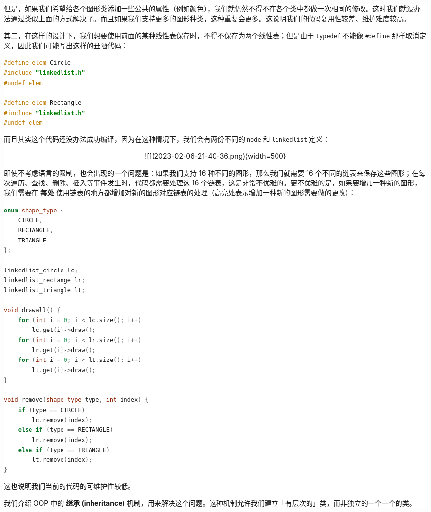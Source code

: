 但是，如果我们希望给各个图形类添加一些公共的属性（例如颜色），我们就仍然不得不在各个类中都做一次相同的修改。这时我们就没办法通过类似上面的方式解决了。而且如果我们支持更多的图形种类，这种重复会更多。这说明我们的代码复用性较差、维护难度较高。

其二，在这样的设计下，我们想要使用前面的某种线性表保存时，不得不保存为两个线性表；但是由于 `typedef` 不能像 `#define` 那样取消定义，因此我们可能写出这样的丑陋代码：

```c++ linenums="1"
#define elem Circle
#include "linkedlist.h"
#undef elem

#define elem Rectangle
#include "linkedlist.h"
#undef elem
```

而且其实这个代码还没办法成功编译，因为在这种情况下，我们会有两份不同的 `node` 和 `linkedlist` 定义：

<center>![](2023-02-06-21-40-36.png){width=500}</center>

即使不考虑语言的限制，也会出现的一个问题是：如果我们支持 16 种不同的图形，那么我们就需要 16 个不同的链表来保存这些图形；在每次遍历、查找、删除、插入等事件发生时，代码都需要处理这 16 个链表，这是非常不优雅的。更不优雅的是，如果要增加一种新的图形，我们需要在 **每处** 使用链表的地方都增加对新的图形对应链表的处理（高亮处表示增加一种新的图形需要做的更改）：


```c++ linenums="1" hl_lines="4 9 16 17 25 26"
enum shape_type { 
    CIRCLE, 
    RECTANGLE, 
    TRIANGLE 
};

linkedlist_circle lc;
linkedlist_rectange lr;
linkedlist_triangle lt;

void drawall() {
    for (int i = 0; i < lc.size(); i++)
        lc.get(i)->draw();
    for (int i = 0; i < lr.size(); i++)
        lr.get(i)->draw();
    for (int i = 0; i < lt.size(); i++)
        lt.get(i)->draw();
}

void remove(shape_type type, int index) {
    if (type == CIRCLE)
        lc.remove(index);
    else if (type == RECTANGLE)
        lr.remove(index);
    else if (type == TRIANGLE)
        lt.remove(index);
}
```

这也说明我们当前的代码的可维护性较低。

我们介绍 OOP 中的 **继承 (inheritance)** 机制，用来解决这个问题。这种机制允许我们建立「有层次的」类，而非独立的一个一个的类。
